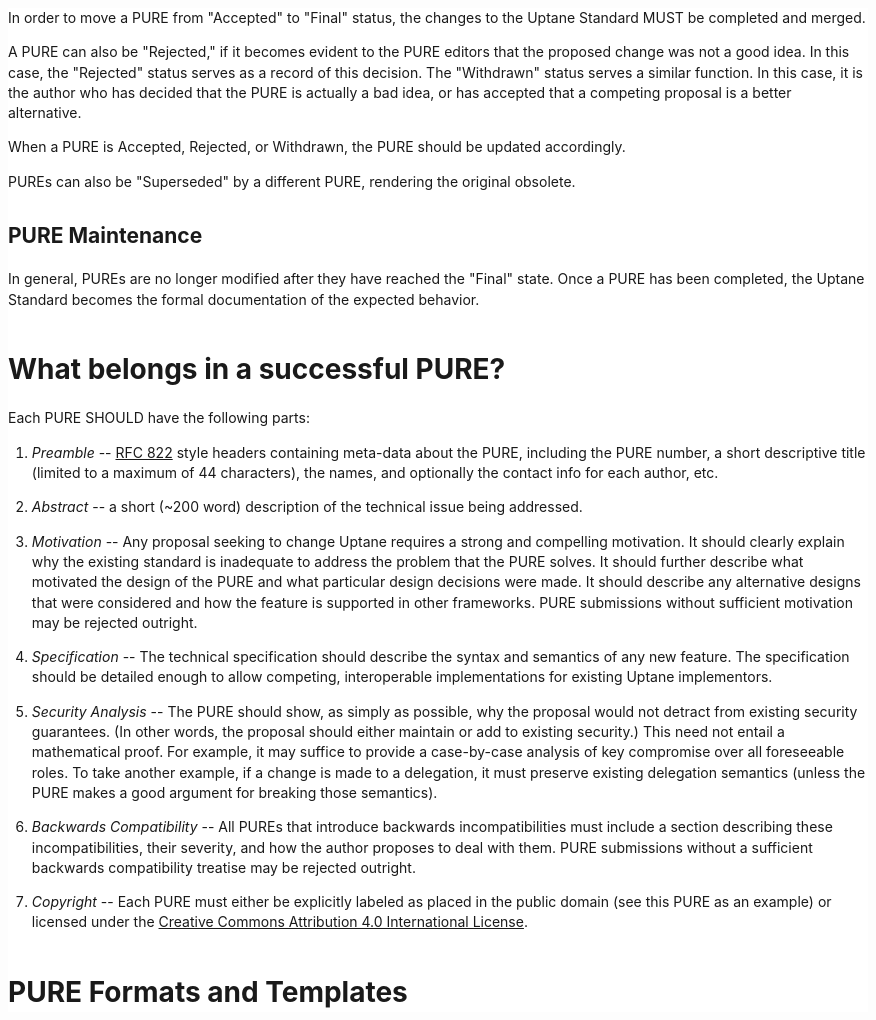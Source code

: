 In order to move a PURE from "Accepted" to "Final" status, the changes to the Uptane Standard MUST be completed and merged.

A PURE can also be "Rejected," if it becomes evident to the PURE editors that the proposed change was not a good idea. In this case, the "Rejected" status serves as a record of this decision. The "Withdrawn" status serves a similar function. In this case, it is the author who has decided that the PURE is actually a bad idea, or has accepted that a competing proposal is a better alternative.

When a PURE is Accepted, Rejected, or Withdrawn, the PURE should be updated accordingly.

PUREs can also be "Superseded" by a different PURE, rendering the original obsolete.

## PURE Maintenance

In general, PUREs are no longer modified after they have reached the "Final" state. Once a PURE has been completed, the Uptane Standard becomes the formal documentation of the expected behavior.

# What belongs in a successful PURE?

Each PURE SHOULD have the following parts:

1. _Preamble_ -- [RFC 822](https://tools.ietf.org/html/rfc822) style headers containing meta-data about the PURE, including the PURE number, a short descriptive title (limited to a maximum of 44 characters), the names, and optionally the contact info for each author, etc.

2. _Abstract_ -- a short (~200 word) description of the technical issue being addressed.

3. _Motivation_ -- Any proposal seeking to change Uptane requires a strong and compelling motivation. It should clearly explain why the existing standard is inadequate to address the problem that the PURE solves. It should further describe what motivated the design of the PURE and what particular design decisions were made. It should describe any alternative designs that were considered and how the feature is supported in other frameworks. PURE submissions without sufficient motivation may be rejected outright.

4. _Specification_ -- The technical specification should describe the syntax and semantics of any new feature. The specification should be detailed enough to allow competing, interoperable implementations for existing Uptane implementors.

5. _Security Analysis_ -- The PURE should show, as simply as possible, why the proposal would not detract from existing security guarantees. (In other words, the proposal should either maintain or add to existing security.) This need not entail a mathematical proof. For example, it may suffice to provide a case-by-case analysis of key compromise over all foreseeable roles. To take another example, if a change is made to a delegation, it must preserve existing delegation semantics (unless the PURE makes a good argument for breaking those semantics).

6. _Backwards Compatibility_ -- All PUREs that introduce backwards incompatibilities must include a section describing these incompatibilities, their severity, and how the author proposes to deal with them. PURE submissions without a sufficient backwards compatibility treatise may be rejected outright.

7. _Copyright_ -- Each PURE must either be explicitly labeled as placed in the public domain (see this PURE as an example) or licensed under the [Creative Commons Attribution 4.0 International License](https://creativecommons.org/licenses/by/4.0/).

# PURE Formats and Templates
